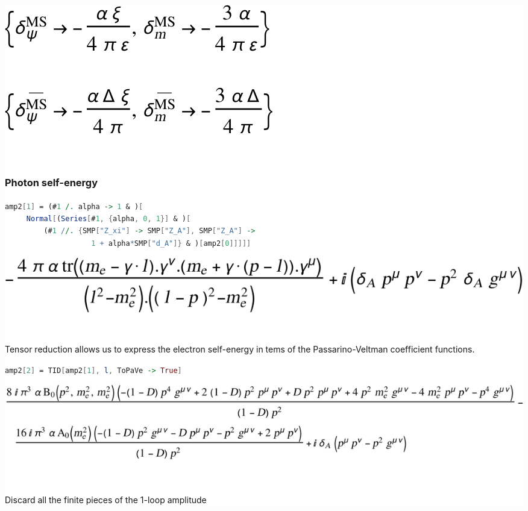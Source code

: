 ![02xv8klym31eo](img/02xv8klym31eo.svg)

![0glkim02hhmop](img/0glkim02hhmop.svg)

### Photon self-energy

```mathematica
amp2[1] = (#1 /. alpha -> 1 & )[
     Normal[(Series[#1, {alpha, 0, 1}] & )[
         (#1 //. {SMP["Z_xi"] -> SMP["Z_A"], SMP["Z_A"] -> 
                    1 + alpha*SMP["d_A"]} & )[amp2[0]]]]]
```

![0qvhy8ehv7wpa](img/0qvhy8ehv7wpa.svg)

Tensor reduction allows us to express the electron self-energy in tems of the Passarino-Veltman coefficient functions.

```mathematica
amp2[2] = TID[amp2[1], l, ToPaVe -> True]
```

![0lvqnqpmn3z6h](img/0lvqnqpmn3z6h.svg)

Discard all the finite pieces of the 1-loop amplitude
